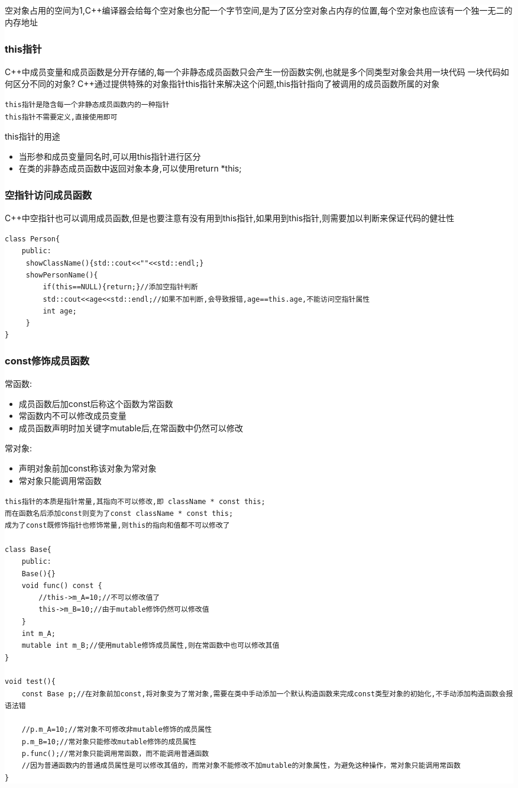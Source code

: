 空对象占用的空间为1,C++编译器会给每个空对象也分配一个字节空间,是为了区分空对象占内存的位置,每个空对象也应该有一个独一无二的内存地址

### this指针
C++中成员变量和成员函数是分开存储的,每一个非静态成员函数只会产生一份函数实例,也就是多个同类型对象会共用一块代码
一块代码如何区分不同的对象?
C++通过提供特殊的对象指针this指针来解决这个问题,this指针指向了被调用的成员函数所属的对象
```
this指针是隐含每一个非静态成员函数内的一种指针
this指针不需要定义,直接使用即可
```
this指针的用途
* 当形参和成员变量同名时,可以用this指针进行区分
* 在类的非静态成员函数中返回对象本身,可以使用return *this;

### 空指针访问成员函数
C++中空指针也可以调用成员函数,但是也要注意有没有用到this指针,如果用到this指针,则需要加以判断来保证代码的健壮性
```
class Person{
    public:
     showClassName(){std::cout<<""<<std::endl;}
     showPersonName(){
         if(this==NULL){return;}//添加空指针判断
         std::cout<<age<<std::endl;//如果不加判断,会导致报错,age==this.age,不能访问空指针属性
         int age;
     }
}
```

### const修饰成员函数
常函数:
* 成员函数后加const后称这个函数为常函数
* 常函数内不可以修改成员变量
* 成员函数声明时加关键字mutable后,在常函数中仍然可以修改  
  
常对象:
* 声明对象前加const称该对象为常对象
* 常对象只能调用常函数
```
this指针的本质是指针常量,其指向不可以修改,即 className * const this;
而在函数名后添加const则变为了const className * const this;
成为了const既修饰指针也修饰常量,则this的指向和值都不可以修改了

class Base{
    public:
    Base(){}
    void func() const {
        //this->m_A=10;//不可以修改值了
        this->m_B=10;//由于mutable修饰仍然可以修改值
    }
    int m_A;
    mutable int m_B;//使用mutable修饰成员属性,则在常函数中也可以修改其值
}

void test(){
    const Base p;//在对象前加const,将对象变为了常对象,需要在类中手动添加一个默认构造函数来完成const类型对象的初始化,不手动添加构造函数会报语法错

    //p.m_A=10;//常对象不可修改非mutable修饰的成员属性
    p.m_B=10;//常对象只能修改mutable修饰的成员属性
    p.func();//常对象只能调用常函数，而不能调用普通函数
    //因为普通函数内的普通成员属性是可以修改其值的，而常对象不能修改不加mutable的对象属性，为避免这种操作，常对象只能调用常函数
}
```
